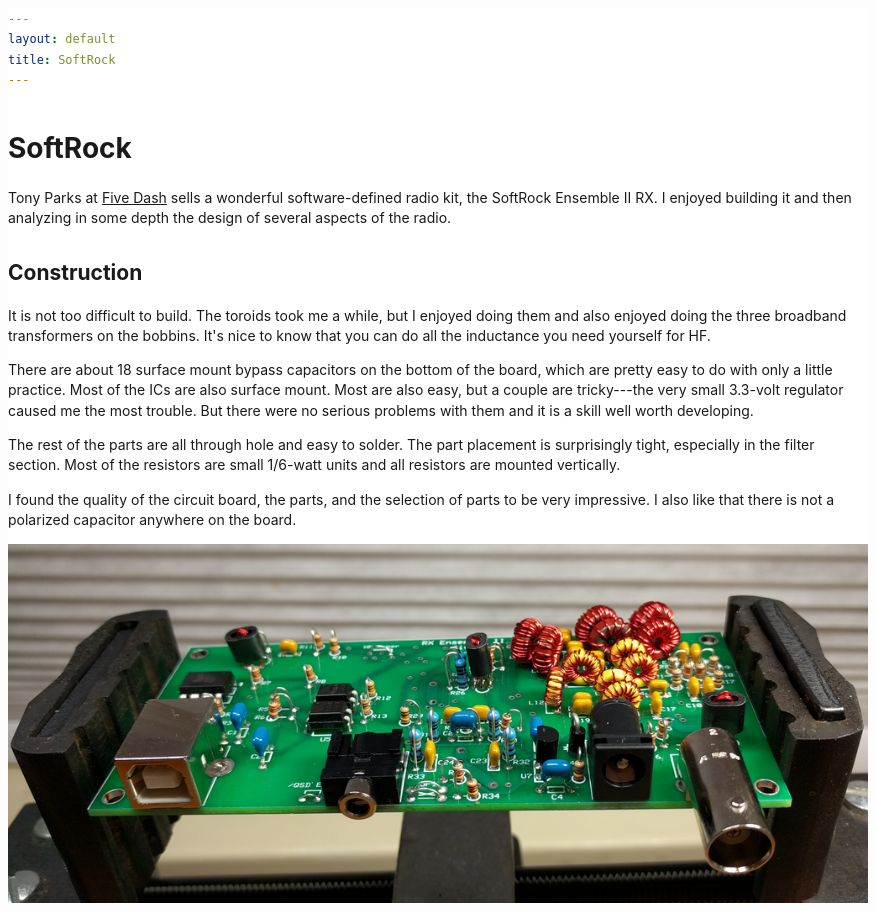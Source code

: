 ```yaml
---
layout: default
title: SoftRock
---
```


# SoftRock

Tony Parks at [Five Dash] sells a wonderful software-defined radio kit, the SoftRock Ensemble II RX.
I enjoyed building it and then analyzing in some depth the design of several aspects of the radio.


## Construction

It is not too difficult to build.  The toroids took me a while, but I enjoyed doing them
and also enjoyed doing the three broadband transformers on the bobbins.  It's nice to know
that you can do all the inductance you need yourself for HF.

There are about 18 surface mount bypass capacitors on the bottom of the board, which are pretty
easy to do with only a little practice.  Most of the ICs are also surface mount.  Most are also
easy, but a couple are tricky---the very small 3.3-volt regulator caused me the most trouble.  But
there were no serious problems with them and it is a skill well worth developing.

The rest of the parts are all through hole and easy to solder.  The part placement is surprisingly
tight, especially in the filter section.  Most of the resistors are small 1/6-watt units and all
resistors are mounted vertically.

I found the quality of the circuit board, the parts, and the selection of parts to be very
impressive.  I also like that there is not a polarized capacitor anywhere on the board.

<img style="display:block; width: 100%; height: 100%" src="docs/01-front.jpg" alt="front"/>


[front]: docs/01-front.jpg
[top]: docs/02-top.jpg
[bottom]: docs/03-bottom.jpg
[patent]: docs/US6230000.pdf
[appnote]: docs/AN-534.pdf
[schematic]: docs/softrock-bw.pdf
[softrock-kicad]: https://github.com/ttdoucet/softrock-schematic
[QSD]: docs/QSD.png
[bpf]: https://nbviewer.jupyter.org/github/ttdoucet/impedance/blob/master/impedance.ipynb
[qsd]: https://nbviewer.jupyter.org/github/ttdoucet/qsd-mixer/blob/master/mixer_nb.ipynb
[Five Dash]: http://fivedash.com
[KiCad]: https://www.kicad.org